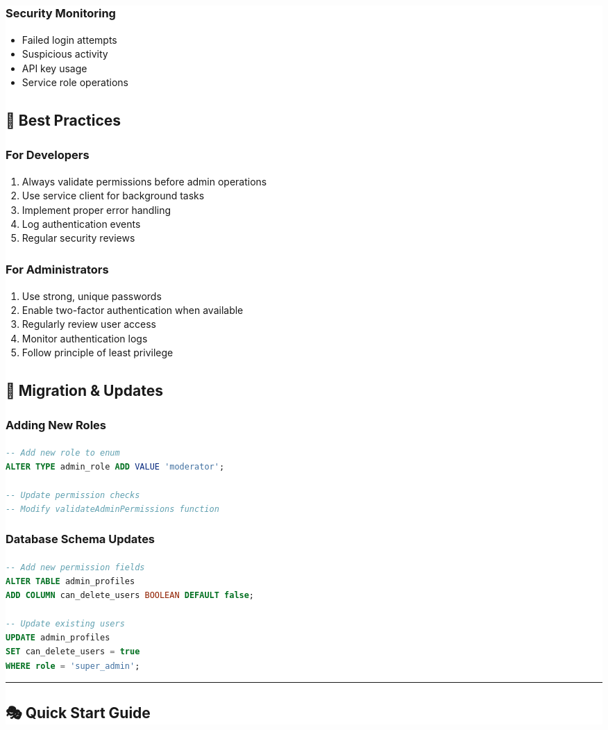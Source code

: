 ### Security Monitoring
- Failed login attempts
- Suspicious activity
- API key usage
- Service role operations

## 🎯 Best Practices

### For Developers
1. Always validate permissions before admin operations
2. Use service client for background tasks
3. Implement proper error handling
4. Log authentication events
5. Regular security reviews

### For Administrators
1. Use strong, unique passwords
2. Enable two-factor authentication when available
3. Regularly review user access
4. Monitor authentication logs
5. Follow principle of least privilege

## 🔄 Migration & Updates

### Adding New Roles
```sql
-- Add new role to enum
ALTER TYPE admin_role ADD VALUE 'moderator';

-- Update permission checks
-- Modify validateAdminPermissions function
```

### Database Schema Updates
```sql
-- Add new permission fields
ALTER TABLE admin_profiles
ADD COLUMN can_delete_users BOOLEAN DEFAULT false;

-- Update existing users
UPDATE admin_profiles
SET can_delete_users = true
WHERE role = 'super_admin';
```

---

## 🎭 Quick Start Guide
